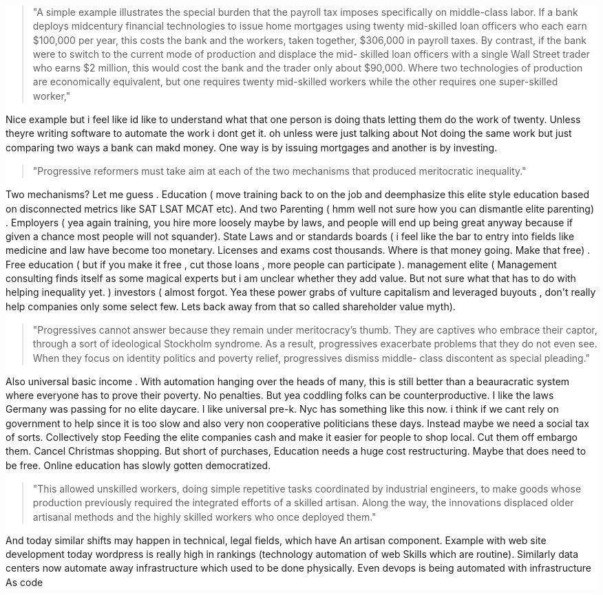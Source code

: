 
> "A simple example illustrates the special burden that the payroll tax imposes specifically on middle-class labor. If a bank deploys midcentury financial technologies to issue home mortgages using twenty mid-skilled loan officers who each earn $100,000 per year, this costs the bank and the workers, taken together, $306,000 in payroll taxes. By contrast, if the bank were to switch to the current mode of production and displace the mid- skilled loan officers with a single Wall Street trader who earns $2 million, this would cost the bank and the trader only about $90,000. Where two technologies of production are economically equivalent, but one requires twenty mid-skilled workers while the other requires one super-skilled worker,"

Nice example but i feel like id like to understand what that one person is doing thats letting them do the work of twenty. Unless theyre writing software to automate the work i dont get it. oh unless were just talking about Not doing the same work but just comparing two ways a bank can makd money. One way is by issuing mortgages and another is by investing.


> "Progressive reformers must take aim at each of the two mechanisms that produced meritocratic inequality."

Two mechanisms?  Let me guess . Education ( move training back to on the job and deemphasize this elite style education based on disconnected metrics like SAT LSAT MCAT etc). And two Parenting ( hmm well not sure how you can dismantle elite parenting) . Employers ( yea again training, you hire more loosely maybe by laws, and people will end up being great anyway because if given a chance most people will not squander). State Laws and or standards boards ( i feel like the bar to entry into fields like medicine and law have become too monetary. Licenses and exams cost thousands. Where is that money going. Make that free) . Free education ( but if you make it free , cut those loans , more people can participate ). management elite ( Management consulting finds itself as some magical experts but i am unclear whether they add value. But not sure what that has to do with helping inequality yet. ) investors ( almost forgot. Yea these power grabs of vulture capitalism and leveraged buyouts , don't really help companies only some select few. Lets back away from that so called shareholder value myth).



> "Progressives cannot answer because they remain under meritocracy’s thumb. They are captives who embrace their captor, through a sort of ideological Stockholm syndrome. As a result, progressives exacerbate problems that they do not even see. When they focus on identity politics and poverty relief, progressives dismiss middle- class discontent as special pleading."

Also universal basic income . With automation hanging over the heads of many, this is still better than a beauracratic system where everyone has to prove their poverty. No penalties. But yea coddling folks can be counterproductive. I like the laws Germany was passing for no elite daycare. I like universal pre-k. Nyc has something like this now. i think if we cant rely on government to help since it is too slow and also very non cooperative politicians these days. Instead maybe we need a social tax of sorts. Collectively stop Feeding the elite companies cash and make it easier for people to shop local. Cut them off embargo them. Cancel Christmas shopping. But short of purchases, Education needs a huge cost restructuring. Maybe that does need to be free. Online education has slowly gotten democratized.



> "This allowed unskilled workers, doing simple repetitive tasks coordinated by industrial engineers, to make goods whose production previously required the integrated efforts of a skilled artisan. Along the way, the innovations displaced older artisanal methods and the highly skilled workers who once deployed them."

And today similar shifts may happen in technical, legal fields, which have An artisan component. Example with web site development today wordpress is really high in rankings (technology automation of web Skills which are routine). Similarly data centers now automate away infrastructure which used to be done physically. Even devops is being automated with infrastructure As code
